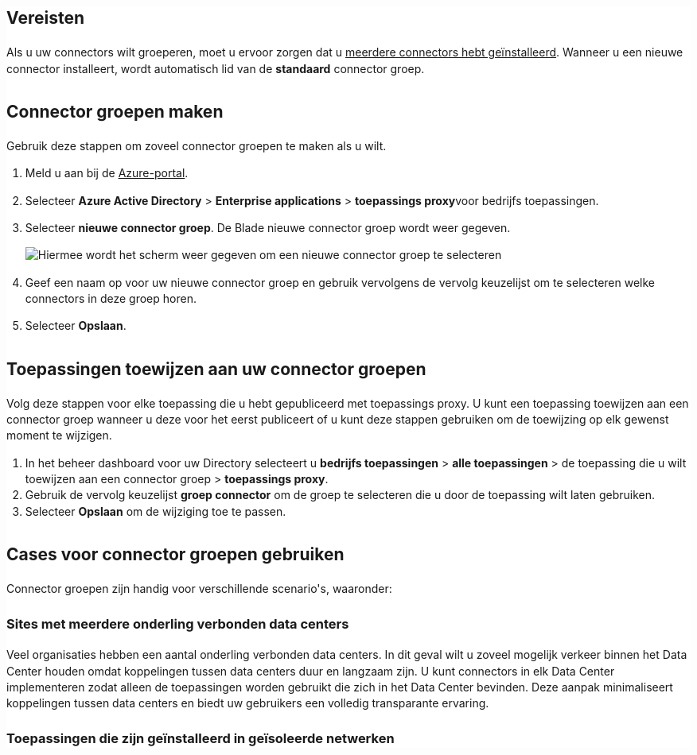 ## <a name="prerequisites"></a>Vereisten

Als u uw connectors wilt groeperen, moet u ervoor zorgen dat u [meerdere connectors hebt geïnstalleerd](application-proxy-add-on-premises-application.md). Wanneer u een nieuwe connector installeert, wordt automatisch lid van de **standaard** connector groep.

## <a name="create-connector-groups"></a>Connector groepen maken

Gebruik deze stappen om zoveel connector groepen te maken als u wilt.

1. Meld u aan bij de [Azure-portal](https://portal.azure.com).
1. Selecteer **Azure Active Directory**  >  **Enterprise applications**  >  **toepassings proxy**voor bedrijfs toepassingen.
1. Selecteer **nieuwe connector groep**. De Blade nieuwe connector groep wordt weer gegeven.

   ![Hiermee wordt het scherm weer gegeven om een nieuwe connector groep te selecteren](./media/application-proxy-connector-groups/new-group.png)

1. Geef een naam op voor uw nieuwe connector groep en gebruik vervolgens de vervolg keuzelijst om te selecteren welke connectors in deze groep horen.
1. Selecteer **Opslaan**.

## <a name="assign-applications-to-your-connector-groups"></a>Toepassingen toewijzen aan uw connector groepen

Volg deze stappen voor elke toepassing die u hebt gepubliceerd met toepassings proxy. U kunt een toepassing toewijzen aan een connector groep wanneer u deze voor het eerst publiceert of u kunt deze stappen gebruiken om de toewijzing op elk gewenst moment te wijzigen.

1. In het beheer dashboard voor uw Directory selecteert u **bedrijfs toepassingen**  >  **alle toepassingen** > de toepassing die u wilt toewijzen aan een connector groep > **toepassings proxy**.
1. Gebruik de vervolg keuzelijst **groep connector** om de groep te selecteren die u door de toepassing wilt laten gebruiken.
1. Selecteer **Opslaan** om de wijziging toe te passen.

## <a name="use-cases-for-connector-groups"></a>Cases voor connector groepen gebruiken

Connector groepen zijn handig voor verschillende scenario's, waaronder:

### <a name="sites-with-multiple-interconnected-datacenters"></a>Sites met meerdere onderling verbonden data centers

Veel organisaties hebben een aantal onderling verbonden data centers. In dit geval wilt u zoveel mogelijk verkeer binnen het Data Center houden omdat koppelingen tussen data centers duur en langzaam zijn. U kunt connectors in elk Data Center implementeren zodat alleen de toepassingen worden gebruikt die zich in het Data Center bevinden. Deze aanpak minimaliseert koppelingen tussen data centers en biedt uw gebruikers een volledig transparante ervaring.

### <a name="applications-installed-on-isolated-networks"></a>Toepassingen die zijn geïnstalleerd in geïsoleerde netwerken
